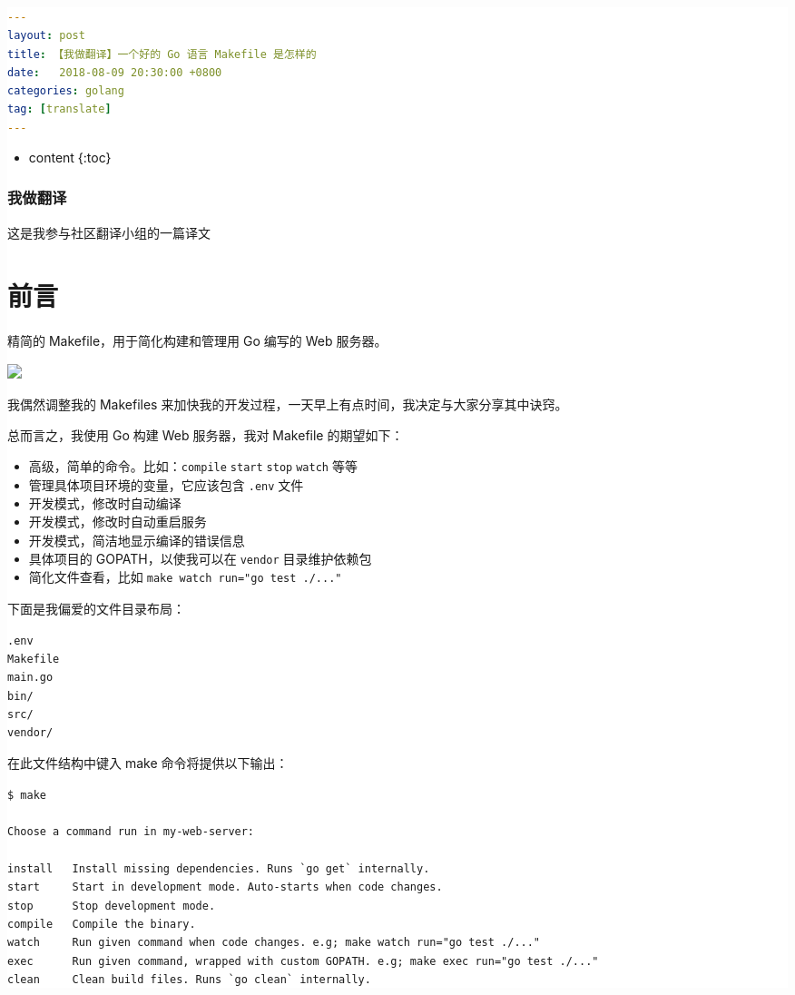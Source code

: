 ```yaml
---
layout: post
title: 【我做翻译】一个好的 Go 语言 Makefile 是怎样的
date:   2018-08-09 20:30:00 +0800
categories: golang
tag: [translate]
---
```



* content
{:toc}

### 我做翻译

这是我参与社区翻译小组的一篇译文

# 前言

精简的 Makefile，用于简化构建和管理用 Go 编写的 Web 服务器。

![](https://raw.githubusercontent.com/studygolang/gctt-images/master/a-good-makefile-for-go/makefile-process.gif)

我偶然调整我的 Makefiles 来加快我的开发过程，一天早上有点时间，我决定与大家分享其中诀窍。

总而言之，我使用 Go 构建 Web 服务器，我对 Makefile 的期望如下：

- 高级，简单的命令。比如：`compile` `start` `stop` `watch` 等等
- 管理具体项目环境的变量，它应该包含 `.env` 文件
- 开发模式，修改时自动编译
- 开发模式，修改时自动重启服务
- 开发模式，简洁地显示编译的错误信息
- 具体项目的 GOPATH，以使我可以在 `vendor` 目录维护依赖包
- 简化文件查看，比如 `make watch run="go test ./..."`

下面是我偏爱的文件目录布局：

```
.env
Makefile
main.go
bin/
src/
vendor/
```

在此文件结构中键入 make 命令将提供以下输出：

```shell
$ make

Choose a command run in my-web-server:

install   Install missing dependencies. Runs `go get` internally.
start     Start in development mode. Auto-starts when code changes.
stop      Stop development mode.
compile   Compile the binary.
watch     Run given command when code changes. e.g; make watch run="go test ./..."
exec      Run given command, wrapped with custom GOPATH. e.g; make exec run="go test ./..."
clean     Clean build files. Runs `go clean` internally.
```

